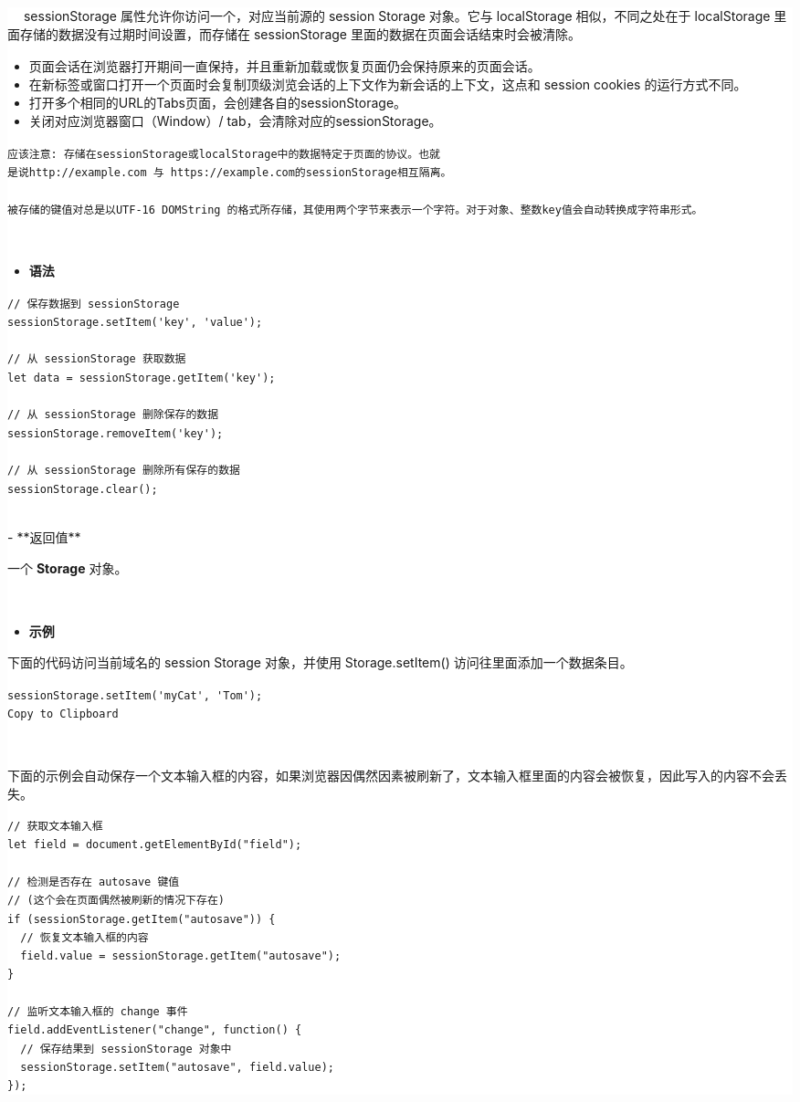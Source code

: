 &emsp; sessionStorage 属性允许你访问一个，对应当前源的 session Storage 对象。它与 localStorage 相似，不同之处在于 localStorage 里面存储的数据没有过期时间设置，而存储在 sessionStorage 里面的数据在页面会话结束时会被清除。

- 页面会话在浏览器打开期间一直保持，并且重新加载或恢复页面仍会保持原来的页面会话。
- 在新标签或窗口打开一个页面时会复制顶级浏览会话的上下文作为新会话的上下文，这点和 session cookies 的运行方式不同。
- 打开多个相同的URL的Tabs页面，会创建各自的sessionStorage。
- 关闭对应浏览器窗口（Window）/ tab，会清除对应的sessionStorage。 

```
应该注意: 存储在sessionStorage或localStorage中的数据特定于页面的协议。也就
是说http://example.com 与 https://example.com的sessionStorage相互隔离。

被存储的键值对总是以UTF-16 DOMString 的格式所存储，其使用两个字节来表示一个字符。对于对象、整数key值会自动转换成字符串形式。
```

<br/>

- **语法**

```
// 保存数据到 sessionStorage
sessionStorage.setItem('key', 'value');

// 从 sessionStorage 获取数据
let data = sessionStorage.getItem('key');

// 从 sessionStorage 删除保存的数据
sessionStorage.removeItem('key');

// 从 sessionStorage 删除所有保存的数据
sessionStorage.clear();

```

<br/>
- **返回值**

一个 **Storage** 对象。

<br/>

- **示例**

下面的代码访问当前域名的 session Storage 对象，并使用 Storage.setItem() 访问往里面添加一个数据条目。

```
sessionStorage.setItem('myCat', 'Tom');
Copy to Clipboard
```

<br/>

下面的示例会自动保存一个文本输入框的内容，如果浏览器因偶然因素被刷新了，文本输入框里面的内容会被恢复，因此写入的内容不会丢失。

```
// 获取文本输入框
let field = document.getElementById("field");

// 检测是否存在 autosave 键值
// (这个会在页面偶然被刷新的情况下存在)
if (sessionStorage.getItem("autosave")) {
  // 恢复文本输入框的内容
  field.value = sessionStorage.getItem("autosave");
}

// 监听文本输入框的 change 事件
field.addEventListener("change", function() {
  // 保存结果到 sessionStorage 对象中
  sessionStorage.setItem("autosave", field.value);
});
```
